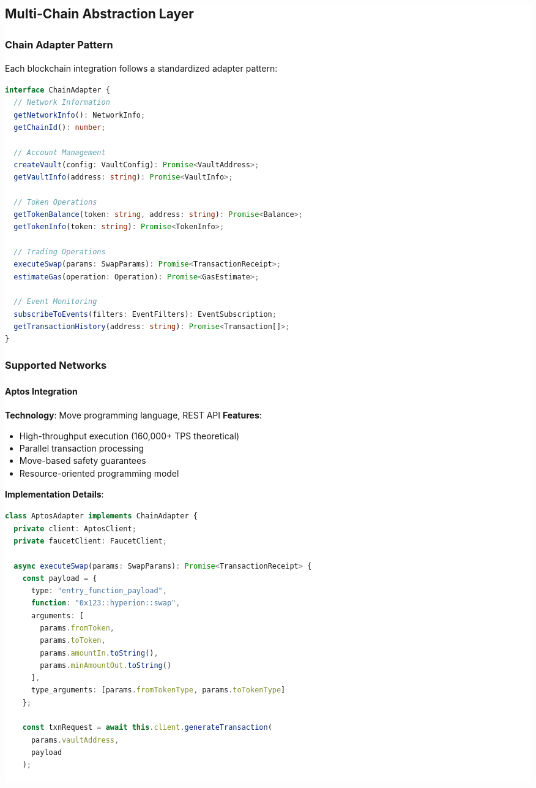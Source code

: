## Multi-Chain Abstraction Layer

### Chain Adapter Pattern

Each blockchain integration follows a standardized adapter pattern:

```typescript
interface ChainAdapter {
  // Network Information
  getNetworkInfo(): NetworkInfo;
  getChainId(): number;
  
  // Account Management
  createVault(config: VaultConfig): Promise<VaultAddress>;
  getVaultInfo(address: string): Promise<VaultInfo>;
  
  // Token Operations
  getTokenBalance(token: string, address: string): Promise<Balance>;
  getTokenInfo(token: string): Promise<TokenInfo>;
  
  // Trading Operations
  executeSwap(params: SwapParams): Promise<TransactionReceipt>;
  estimateGas(operation: Operation): Promise<GasEstimate>;
  
  // Event Monitoring
  subscribeToEvents(filters: EventFilters): EventSubscription;
  getTransactionHistory(address: string): Promise<Transaction[]>;
}
```

### Supported Networks

#### Aptos Integration
**Technology**: Move programming language, REST API
**Features**:
- High-throughput execution (160,000+ TPS theoretical)
- Parallel transaction processing
- Move-based safety guarantees
- Resource-oriented programming model

**Implementation Details**:
```typescript
class AptosAdapter implements ChainAdapter {
  private client: AptosClient;
  private faucetClient: FaucetClient;
  
  async executeSwap(params: SwapParams): Promise<TransactionReceipt> {
    const payload = {
      type: "entry_function_payload",
      function: "0x123::hyperion::swap",
      arguments: [
        params.fromToken,
        params.toToken,
        params.amountIn.toString(),
        params.minAmountOut.toString()
      ],
      type_arguments: [params.fromTokenType, params.toTokenType]
    };
    
    const txnRequest = await this.client.generateTransaction(
      params.vaultAddress,
      payload
    );
    
```